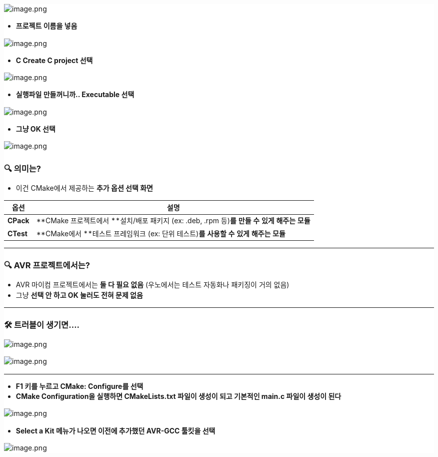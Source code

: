 ![image.png](attachment:9cde0d43-a7f0-4144-b9d0-f1aa0e5abcb3:image.png)

- **프로젝트 이름을 넣음**

![image.png](attachment:e920ad81-7fcb-4f92-a57f-07a4c9bd60e7:image.png)

- **C Create C project 선택**

![image.png](attachment:18743bd0-e862-494d-a555-42ec65457784:image.png)

- **실행파일 만들꺼니까.. Executable 선택**

![image.png](attachment:b08bec30-d53e-40e6-84d1-76d341e20c49:image.png)

- **그냥 OK 선택**

![image.png](attachment:2eb881fe-9c87-4486-8114-e3fc7d7ce0b0:image.png)

### 🔍 의미는?

- 이건 CMake에서 제공하는 **추가 옵션 선택 화면**

| **옵션** | **설명** |
| --- | --- |
| **CPack** | **CMake 프로젝트에서 **설치/배포 패키지 (ex: .deb, .rpm 등)**를 만들 수 있게 해주는 모듈** |
| **CTest** | **CMake에서 **테스트 프레임워크 (ex: 단위 테스트)**를 사용할 수 있게 해주는 모듈** |

---

### 🔍 AVR 프로젝트에서는?

- AVR 마이컴 프로젝트에서는 **둘 다 필요 없음** (우노에서는 테스트 자동화나 패키징이 거의 없음)
- 그냥 **선택 안 하고 OK 눌러도 전혀 문제 없음**

---

### 🛠 트러블이 생기면….

![image.png](attachment:58e27a79-6e99-4a9b-aa22-5723ab997958:image.png)

![image.png](attachment:93d01a37-f069-47a2-8c4c-ddf11d045b48:image.png)

---

- **F1 키를 누르고 CMake: Configure를 선택**
- **CMake Configuration을 실행하면 CMakeLists.txt 파일이 생성이 되고 기본적인 main.c 파일이 생성이 된다**

![image.png](attachment:460a9d2a-67aa-407e-983c-fc005d4d5133:image.png)

- **Select a Kit 메뉴가 나오면 이전에 추가했던 AVR-GCC 툴킷을 선택**

![image.png](attachment:e7d292ce-3416-40e3-ad70-5cae97da4922:image.png)
